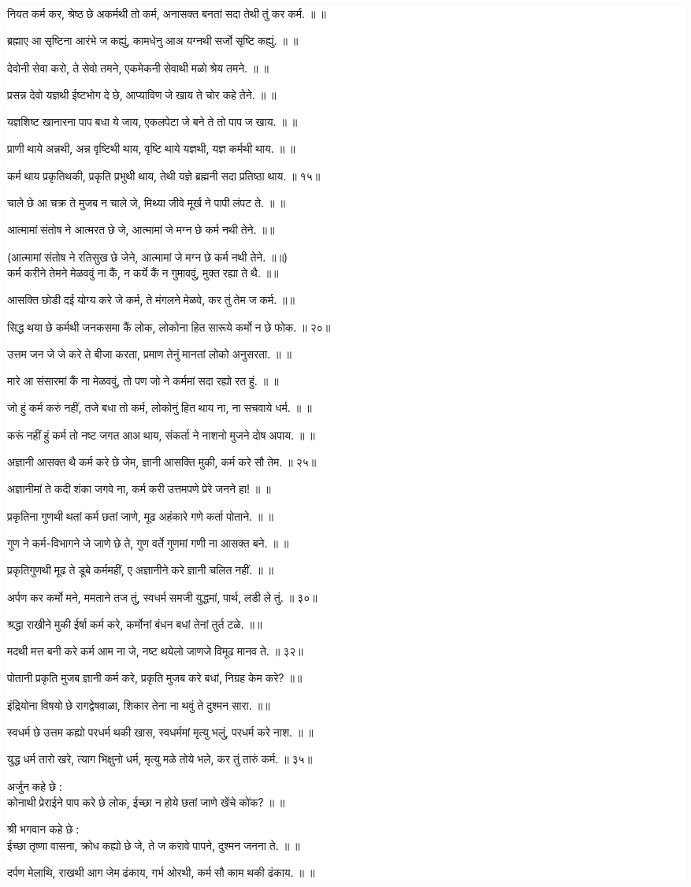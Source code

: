 नियत कर्म कर, श्रेष्ठ छे अकर्मथी तो कर्म, अनासक्त बनतां सदा तेथी तुं कर कर्म. ॥ ॥  
  
ब्रह्माए आ सृष्टिना आरंभे ज कह्युं, कामधेनु आअ यग्नथी सर्जो सृष्टि कह्युं. ॥ ॥  
  
देवोनी सेवा करो, ते सेवो तमने, एकमेकनी सेवाथी मळो श्रेय तमने. ॥ ॥  
  
प्रसन्न देवो यज्ञथी ईष्टभोग दे छे, आप्याविण जे खाय ते चोर कहे तेने. ॥ ॥  
  
यज्ञशिष्ट खानारना पाप बधा ये जाय, एकलपेटा जे बने ते तो पाप ज खाय. ॥ ॥  
  
प्राणी थाये अन्नथी, अन्न वृष्टिथी थाय, वृष्टि थाये यज्ञथी, यज्ञ कर्मथी थाय. ॥ ॥  
  
कर्म थाय प्रकृतिथकी, प्रकृति प्रभुथी थाय, तेथी यज्ञे ब्रह्मनी सदा प्रतिष्ठा थाय. ॥ १५॥  
  
चाले छे आ चक्र ते मुजब न चाले जे, मिथ्या जीवे मूर्ख ने पापी लंपट ते. ॥ ॥  
  
आत्मामां संतोष ने आत्मरत छे जे, आत्मामां जे मग्न छे कर्म नथी तेने. ॥॥  
  
(आत्मामां संतोष ने रतिसुख छे जेने, आत्मामां जे मग्न छे कर्म नथी तेने. ॥॥)  
कर्म करीने तेमने मेळववुं ना कैं, न कर्ये कैं न गुमाववुं,  मुक्त रह्या ते थै. ॥॥  
  
आसक्ति छोडी दई योग्य करे जे कर्म, ते मंगलने मेळवे, कर तुं तेम ज कर्म. ॥॥  
  
सिद्ध थया छे कर्मथी जनकसमा कैं लोक, लोकोना हित सारूये कर्मो न छे फोक. ॥ २०॥  
  
उत्तम जन जे जे करे ते बीजा करता, प्रमाण तेनुं मानतां लोको अनुसरता. ॥ ॥  
  
मारे आ संसारमां कैं ना मेळववुं, तो पण जो ने कर्ममां सदा रह्यो रत हुं. ॥ ॥  
  
जो हुं कर्म करुं नहीं, तजे बधा तो कर्म, लोकोनुं हित थाय ना, ना सचवाये धर्म. ॥ ॥  
  
करूं नहीं हुं कर्म तो नष्ट जगत आअ थाय, संकर्ता ने नाशनो मुजने दोष अपाय. ॥ ॥  
  
अज्ञानी आसक्त थै कर्म करे छे जेम, ज्ञानी आसक्ति मुकी, कर्म करे सौ तेम. ॥ २५॥  
  
अज्ञानीमां ते कदी शंका जगवे ना, कर्म करी उत्तमपणे प्रेरे जनने हा! ॥ ॥  
  
प्रकृतिना गुणथी थतां कर्म छतां जाणे, मूढ अहंकारे गणे कर्ता पोताने. ॥ ॥  
  
गुण ने कर्म-विभागने जे जाणे छे ते, गुण वर्ते गुणमां गणी ना आसक्त बने. ॥ ॥  
  
प्रकृतिगुणथी मूढ ते डूबे कर्ममहीं, ए अज्ञानीने करे ज्ञानी चलित नहीं. ॥ ॥  
  
अर्पण कर कर्मो मने, ममताने तज तुं, स्वधर्म समजी युद्धमां, पार्थ, लडी ले तुं. ॥ ३०॥  
  
श्रद्धा राखीने मुकी ईर्षा कर्म करे, कर्मोनां बंधन बधां तेनां तुर्त टळे. ॥॥  
  
मदथी मत्त बनी करे कर्म आम ना जे, नष्ट थयेलो जाणजे विमूढ मानव ते. ॥ ३२॥  
  
पोतानी प्रकृति मुजब ज्ञानी कर्म करे, प्रकृति मुजब करे बधां, निग्रह केम करे? ॥॥  
  
इंद्रियोना विषयो छे रागद्वेषवाळा, शिकार तेना ना थवुं ते दुश्मन सारा. ॥॥  
  
स्वधर्म छे उत्तम कह्यो परधर्म थकी खास, स्वधर्ममां मृत्यु भलुं, परधर्म करे नाश. ॥ ॥  
  
युद्ध धर्म तारो खरे, त्याग भिक्षुनो धर्म, मृत्यु मळे तोये भले, कर तुं तारुं कर्म. ॥ ३५॥  
  
अर्जुन कहे छे :    
कोनाथी प्रेराईने पाप करे छे लोक, ईच्छा न होये छतां जाणे खेंचे को॑क? ॥ ॥  
  
श्री भगवान कहे छे :    
ईच्छा तृष्णा वासना, क्रोध कह्यो छे जे, ते ज करावे पापने, दुश्मन जनना ते. ॥ ॥  
  
दर्पण मेलाथि, राखथी आग जेम ढंकाय, गर्भ ओरथी, कर्म सौ काम थकी ढंकाय. ॥ ॥  
  